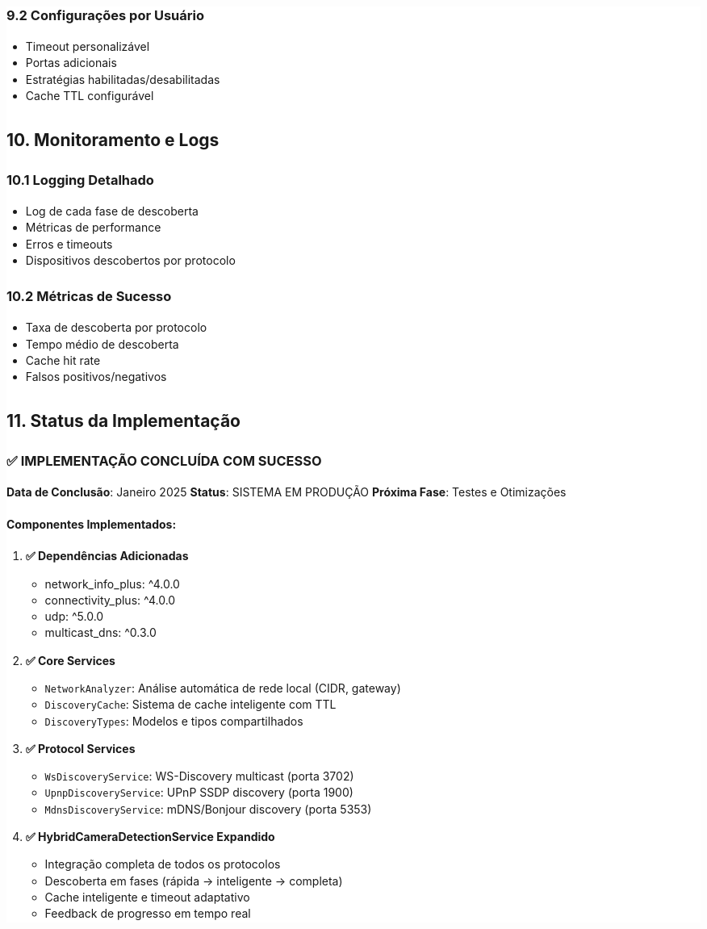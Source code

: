 ### 9.2 Configurações por Usuário
- Timeout personalizável
- Portas adicionais
- Estratégias habilitadas/desabilitadas
- Cache TTL configurável

## 10. Monitoramento e Logs

### 10.1 Logging Detalhado
- Log de cada fase de descoberta
- Métricas de performance
- Erros e timeouts
- Dispositivos descobertos por protocolo

### 10.2 Métricas de Sucesso
- Taxa de descoberta por protocolo
- Tempo médio de descoberta
- Cache hit rate
- Falsos positivos/negativos

## 11. Status da Implementação

### ✅ IMPLEMENTAÇÃO CONCLUÍDA COM SUCESSO

**Data de Conclusão**: Janeiro 2025
**Status**: SISTEMA EM PRODUÇÃO
**Próxima Fase**: Testes e Otimizações

#### Componentes Implementados:

1. **✅ Dependências Adicionadas**
   - network_info_plus: ^4.0.0
   - connectivity_plus: ^4.0.0
   - udp: ^5.0.0
   - multicast_dns: ^0.3.0

2. **✅ Core Services**
   - `NetworkAnalyzer`: Análise automática de rede local (CIDR, gateway)
   - `DiscoveryCache`: Sistema de cache inteligente com TTL
   - `DiscoveryTypes`: Modelos e tipos compartilhados

3. **✅ Protocol Services**
   - `WsDiscoveryService`: WS-Discovery multicast (porta 3702)
   - `UpnpDiscoveryService`: UPnP SSDP discovery (porta 1900)
   - `MdnsDiscoveryService`: mDNS/Bonjour discovery (porta 5353)

4. **✅ HybridCameraDetectionService Expandido**
   - Integração completa de todos os protocolos
   - Descoberta em fases (rápida → inteligente → completa)
   - Cache inteligente e timeout adaptativo
   - Feedback de progresso em tempo real
